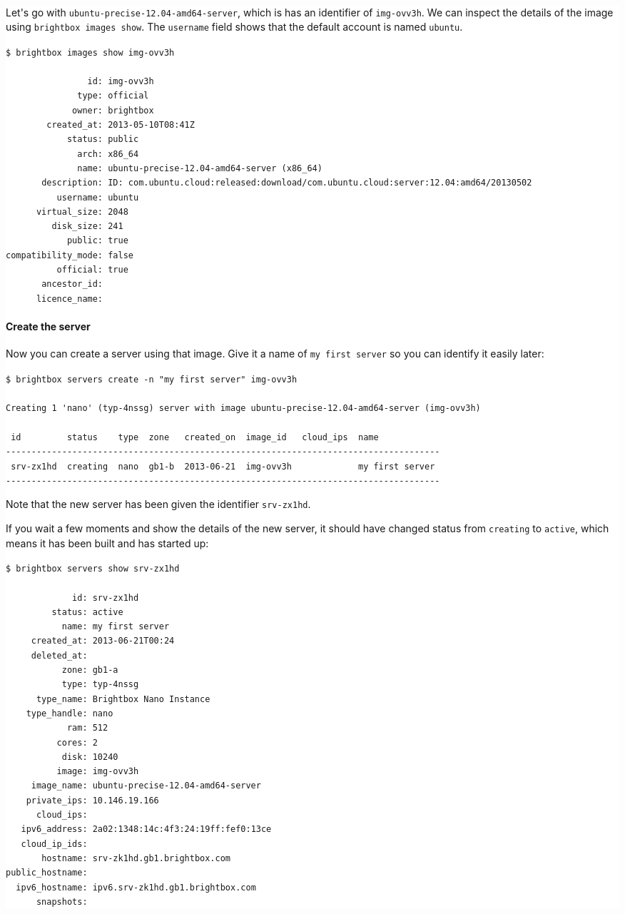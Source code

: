 Let's go with `ubuntu-precise-12.04-amd64-server`, which is has an
identifier of `img-ovv3h`. We can inspect the details of the image
using `brightbox images show`. The `username` field shows that the
default account is named `ubuntu`.

    $ brightbox images show img-ovv3h

                    id: img-ovv3h
                  type: official
                 owner: brightbox
            created_at: 2013-05-10T08:41Z
                status: public
                  arch: x86_64
                  name: ubuntu-precise-12.04-amd64-server (x86_64)
           description: ID: com.ubuntu.cloud:released:download/com.ubuntu.cloud:server:12.04:amd64/20130502
              username: ubuntu
          virtual_size: 2048
             disk_size: 241
                public: true
    compatibility_mode: false
              official: true
           ancestor_id: 
          licence_name:

#### Create the server

Now you can create a server using that image. Give it a name of `my
first server` so you can identify it easily later:

    $ brightbox servers create -n "my first server" img-ovv3h
    
    Creating 1 'nano' (typ-4nssg) server with image ubuntu-precise-12.04-amd64-server (img-ovv3h)
    
     id         status    type  zone   created_on  image_id   cloud_ips  name           
    -------------------------------------------------------------------------------------
     srv-zx1hd  creating  nano  gb1-b  2013-06-21  img-ovv3h             my first server
    -------------------------------------------------------------------------------------

Note that the new server has been given the identifier `srv-zx1hd`.

If you wait a few moments and show the details of the new server, it
should have changed status from `creating` to `active`, which means
it has been built and has started up:

    $ brightbox servers show srv-zx1hd
        
                 id: srv-zx1hd
             status: active
               name: my first server
         created_at: 2013-06-21T00:24
         deleted_at: 
               zone: gb1-a
               type: typ-4nssg
          type_name: Brightbox Nano Instance
        type_handle: nano
                ram: 512
              cores: 2
               disk: 10240
              image: img-ovv3h
         image_name: ubuntu-precise-12.04-amd64-server
        private_ips: 10.146.19.166
          cloud_ips: 
       ipv6_address: 2a02:1348:14c:4f3:24:19ff:fef0:13ce
       cloud_ip_ids: 
           hostname: srv-zk1hd.gb1.brightbox.com
    public_hostname: 
      ipv6_hostname: ipv6.srv-zk1hd.gb1.brightbox.com
          snapshots: 